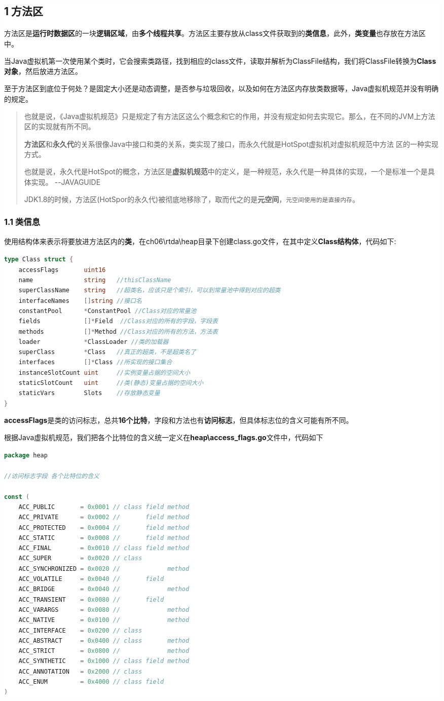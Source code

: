 ## 1 方法区

方法区是**运行时数据区**的一块**逻辑区域**，由**多个线程共享**。方法区主要存放从class文件获取到的**类信息**，此外，**类变量**也存放在方法区中。

当Java虚拟机第一次使用某个类时，它会搜索类路径，找到相应的class文件，读取并解析为ClassFile结构，我们将ClassFile转换为**Class对象**，然后放进方法区。

至于方法区到底位于何处？是固定大小还是动态调整，是否参与垃圾回收，以及如何在方法区内存放类数据等，Java虚拟机规范并没有明确的规定。

> 也就是说，《Java虚拟机规范》只是规定了有方法区这么个概念和它的作用，并没有规定如何去实现它。那么，在不同的JVM上方法区的实现就有所不同。
>
> **方法区**和**永久代**的关系很像Java中接口和类的关系，类实现了接口，而永久代就是HotSpot虚拟机对虚拟机规范中方法 区的一种实现方式。
>
> 也就是说，永久代是HotSpot的概念，方法区是**虚拟机规范**中的定义，是一种规范，永久代是一种具体的实现，一个是标准一个是具体实现。  --JAVAGUIDE
>
> JDK1.8的时候，方法区(HotSpor的永久代)被彻底地移除了，取而代之的是**元空间**，`元空间使用的是直接内存`。

### 1.1 类信息

使用结构体来表示将要放进方法区内的**类**，在ch06\rtda\heap目录下创建class.go文件，在其中定义**Class结构体**，代码如下:

```go
type Class struct {
	accessFlags       uint16
	name              string   //thisClassName
	superClassName    string   //超类名，应该只是个索引，可以到常量池中得到对应的超类
	interfaceNames    []string //接口名
	constantPool      *ConstantPool //Class对应的常量池
	fields            []*Field  //Class对应的所有的字段，字段表
	methods           []*Method //Class对应的所有的方法，方法表
	loader            *ClassLoader //类的加载器
	superClass        *Class   //真正的超类，不是超类名了
	interfaces        []*Class //所实现的接口集合
	instanceSlotCount uint     //实例变量占据的空间大小
    staticSlotCount   uint     //类(静态)变量占据的空间大小
	staticVars        Slots    //存放静态变量
}
```

**accessFlags**是类的访问标志，总共**16个比特**，字段和方法也有**访问标志**，但具体标志位的含义可能有所不同。

根据Java虚拟机规范，我们把各个比特位的含义统一定义在**heap\access_flags.go**文件中，代码如下

```go
package heap

//访问标志字段 各个比特位的含义

const (
	ACC_PUBLIC       = 0x0001 // class field method
	ACC_PRIVATE      = 0x0002 //       field method
	ACC_PROTECTED    = 0x0004 //       field method
	ACC_STATIC       = 0x0008 //       field method
	ACC_FINAL        = 0x0010 // class field method
	ACC_SUPER        = 0x0020 // class
	ACC_SYNCHRONIZED = 0x0020 //             method
	ACC_VOLATILE     = 0x0040 //       field
	ACC_BRIDGE       = 0x0040 //             method
	ACC_TRANSIENT    = 0x0080 //       field
	ACC_VARARGS      = 0x0080 //             method
	ACC_NATIVE       = 0x0100 //             method
	ACC_INTERFACE    = 0x0200 // class
	ACC_ABSTRACT     = 0x0400 // class       method
	ACC_STRICT       = 0x0800 //             method
	ACC_SYNTHETIC    = 0x1000 // class field method
	ACC_ANNOTATION   = 0x2000 // class
	ACC_ENUM         = 0x4000 // class field
)
```